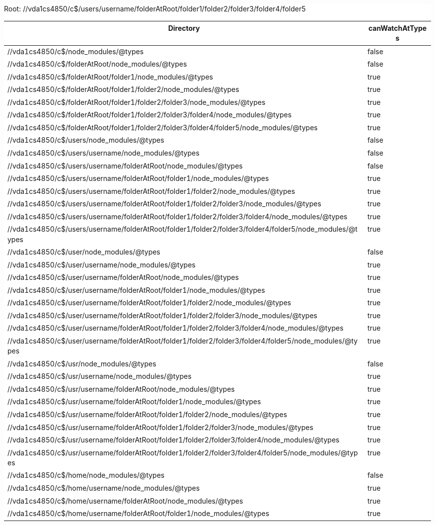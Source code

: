 Root: //vda1cs4850/c$/users/username/folderAtRoot/folder1/folder2/folder3/folder4/folder5

| Directory                                                                                               | canWatchAtTypes |
| ------------------------------------------------------------------------------------------------------- | --------------- |
| //vda1cs4850/c$/node_modules/@types                                                                     | false           |
| //vda1cs4850/c$/folderAtRoot/node_modules/@types                                                        | false           |
| //vda1cs4850/c$/folderAtRoot/folder1/node_modules/@types                                                | true            |
| //vda1cs4850/c$/folderAtRoot/folder1/folder2/node_modules/@types                                        | true            |
| //vda1cs4850/c$/folderAtRoot/folder1/folder2/folder3/node_modules/@types                                | true            |
| //vda1cs4850/c$/folderAtRoot/folder1/folder2/folder3/folder4/node_modules/@types                        | true            |
| //vda1cs4850/c$/folderAtRoot/folder1/folder2/folder3/folder4/folder5/node_modules/@types                | true            |
| //vda1cs4850/c$/users/node_modules/@types                                                               | false           |
| //vda1cs4850/c$/users/username/node_modules/@types                                                      | false           |
| //vda1cs4850/c$/users/username/folderAtRoot/node_modules/@types                                         | false           |
| //vda1cs4850/c$/users/username/folderAtRoot/folder1/node_modules/@types                                 | true            |
| //vda1cs4850/c$/users/username/folderAtRoot/folder1/folder2/node_modules/@types                         | true            |
| //vda1cs4850/c$/users/username/folderAtRoot/folder1/folder2/folder3/node_modules/@types                 | true            |
| //vda1cs4850/c$/users/username/folderAtRoot/folder1/folder2/folder3/folder4/node_modules/@types         | true            |
| //vda1cs4850/c$/users/username/folderAtRoot/folder1/folder2/folder3/folder4/folder5/node_modules/@types | true            |
| //vda1cs4850/c$/user/node_modules/@types                                                                | false           |
| //vda1cs4850/c$/user/username/node_modules/@types                                                       | true            |
| //vda1cs4850/c$/user/username/folderAtRoot/node_modules/@types                                          | true            |
| //vda1cs4850/c$/user/username/folderAtRoot/folder1/node_modules/@types                                  | true            |
| //vda1cs4850/c$/user/username/folderAtRoot/folder1/folder2/node_modules/@types                          | true            |
| //vda1cs4850/c$/user/username/folderAtRoot/folder1/folder2/folder3/node_modules/@types                  | true            |
| //vda1cs4850/c$/user/username/folderAtRoot/folder1/folder2/folder3/folder4/node_modules/@types          | true            |
| //vda1cs4850/c$/user/username/folderAtRoot/folder1/folder2/folder3/folder4/folder5/node_modules/@types  | true            |
| //vda1cs4850/c$/usr/node_modules/@types                                                                 | false           |
| //vda1cs4850/c$/usr/username/node_modules/@types                                                        | true            |
| //vda1cs4850/c$/usr/username/folderAtRoot/node_modules/@types                                           | true            |
| //vda1cs4850/c$/usr/username/folderAtRoot/folder1/node_modules/@types                                   | true            |
| //vda1cs4850/c$/usr/username/folderAtRoot/folder1/folder2/node_modules/@types                           | true            |
| //vda1cs4850/c$/usr/username/folderAtRoot/folder1/folder2/folder3/node_modules/@types                   | true            |
| //vda1cs4850/c$/usr/username/folderAtRoot/folder1/folder2/folder3/folder4/node_modules/@types           | true            |
| //vda1cs4850/c$/usr/username/folderAtRoot/folder1/folder2/folder3/folder4/folder5/node_modules/@types   | true            |
| //vda1cs4850/c$/home/node_modules/@types                                                                | false           |
| //vda1cs4850/c$/home/username/node_modules/@types                                                       | true            |
| //vda1cs4850/c$/home/username/folderAtRoot/node_modules/@types                                          | true            |
| //vda1cs4850/c$/home/username/folderAtRoot/folder1/node_modules/@types                                  | true            |